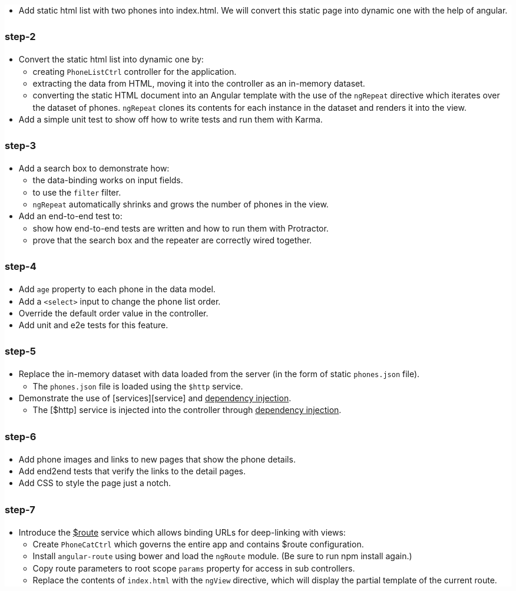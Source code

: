 - Add static html list with two phones into index.html. We will convert this static page into
  dynamic one with the help of angular.


### step-2

- Convert the static html list into dynamic one by:
  - creating `PhoneListCtrl` controller for the application.
  - extracting the data from HTML, moving it into the controller as an in-memory dataset.
  - converting the static HTML document into an Angular template with the use of the `ngRepeat`
    directive which iterates over the dataset of phones.
    `ngRepeat` clones its contents for each instance in the dataset and renders it into the view.
- Add a simple unit test to show off how to write tests and run them with Karma.


### step-3


- Add a search box to demonstrate how:
  - the data-binding works on input fields.
  - to use the `filter` filter.
  - `ngRepeat` automatically shrinks and grows the number of phones in the view.
- Add an end-to-end test to:
  - show how end-to-end tests are written and how to run them with Protractor.
  - prove that the search box and the repeater are correctly wired together.


### step-4

- Add `age` property to each phone in the data model.
- Add a `<select>` input to change the phone list order.
- Override the default order value in the controller.
- Add unit and e2e tests for this feature.

### step-5

- Replace the in-memory dataset with data loaded from the server (in
  the form of static `phones.json` file).
  - The `phones.json` file is loaded using the `$http` service.
- Demonstrate the use of [services][service] and [dependency injection][DI].
  - The [$http] service is injected into the controller through [dependency injection][DI].


### step-6

- Add phone images and links to new pages that show the phone details.
- Add end2end tests that verify the links to the detail pages.
- Add CSS to style the page just a notch.


### step-7

- Introduce the [$route] service which allows binding URLs for deep-linking with
  views:
  - Create `PhoneCatCtrl` which governs the entire app and contains $route configuration.
  - Install `angular-route` using bower and load the `ngRoute` module.
    (Be sure to run npm install again.)
  - Copy route parameters to root scope `params` property for access in sub controllers.
  - Replace the contents of `index.html` with the `ngView` directive, which will display the partial
    template of the current route.


[7 Zip]: http://www.7-zip.org/
[angular-seed]: https://github.com/angular/angular-seed
[DI]: http://docs.angularjs.org/guide/di
[directive]: http://docs.angularjs.org/guide/directive
[filterFilter]: http://docs.angularjs.org/api/ng/filter/filter
[git-home]: http://git-scm.com
[git-github]: http://help.github.com/set-up-git-redirect
[ngRepeat]: http://docs.angularjs.org/api/ng/directive/ngRepeat
[ngView]: http://docs.angularjs.org/api/ngRoute/directive/ngView
[node-download]: http://nodejs.org/download/
[$resource]: http://docs.angularjs.org/api/ngResource/service/$resource
[$route]: http://docs.angularjs.org/api/ngRoute/service/$route
[protractor]: https://github.com/angular/protractor
[jasmine]: http://pivotal.github.com/jasmine/
[karma]: http://karma-runner.github.io